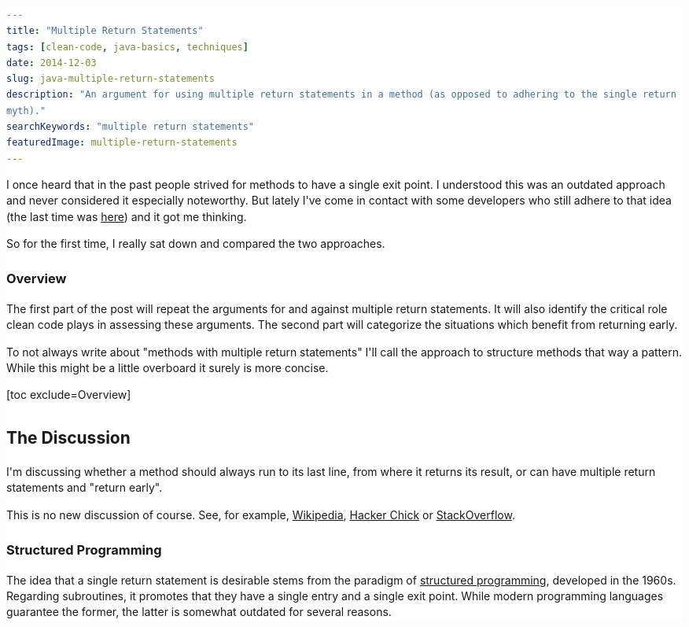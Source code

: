 ```yaml
---
title: "Multiple Return Statements"
tags: [clean-code, java-basics, techniques]
date: 2014-12-03
slug: java-multiple-return-statements
description: "An argument for using multiple return statements in a method (as opposed to adhering to the single return myth)."
searchKeywords: "multiple return statements"
featuredImage: multiple-return-statements
---
```


I once heard that in the past people strived for methods to have a single exit point.
I understood this was an outdated approach and never considered it especially noteworthy.
But lately I've come in contact with some developers who still adhere to that idea (the last time was [here](http://www.yegor256.com/2014/10/26/hacker-vs-programmer-mentality.html#comment-1698685823 "Yegor Bugayenko on Single Vs.
Multiple Return Statements")) and it got me thinking.

So for the first time, I really sat down and compared the two approaches.

### Overview

The first part of the post will repeat the arguments for and against multiple return statements.
It will also identify the critical role clean code plays in assessing these arguments.
The second part will categorize the situations which benefit from returning early.

To not always write about "methods with multiple return statements" I'll call the approach to structure methods that way a pattern.
While this might be a little overboard it surely is more concise.

[toc exclude=Overview]

## The Discussion

I'm discussing whether a method should always run to its last line, from where it returns its result, or can have multiple return statements and "return early".

This is no new discussion of course.
See, for example, [Wikipedia](http://en.wikipedia.org/wiki/Return_statement#Multiple_return_statements), [Hacker Chick](http://www.hackerchick.com/2009/02/religious-war-48293-single-vs-multiple.html "Appy Fichtner on Single Vs.
Multiple Return Statements") or [StackOverflow](http://stackoverflow.com/q/36707/2525313 "Should a function have only one return statement?
at StackOverflow").

### Structured Programming

The idea that a single return statement is desirable stems from the paradigm of [structured programming](https://en.wikipedia.org/wiki/Structured_programming), developed in the 1960s.
Regarding subroutines, it promotes that they have a single entry and a single exit point.
While modern programming languages guarantee the former, the latter is somewhat outdated for several reasons.
